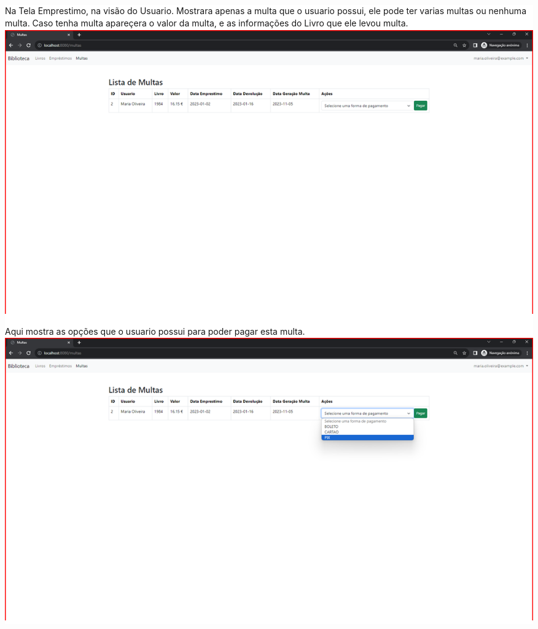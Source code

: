 Na Tela Emprestimo, na visão do Usuario. Mostrara apenas a multa que o usuario possui, ele pode ter varias multas ou nenhuma multa. Caso tenha multa apareçera o valor da multa, e as informações do Livro que ele levou multa.
![Tela de Livros](docs/Usuario-Tela-Multas.png)

Aqui mostra as opções que o usuario possui para poder pagar esta multa.
![Tela de Livros](docs/Usuario-Tela-Multas-Opcoes.png)
